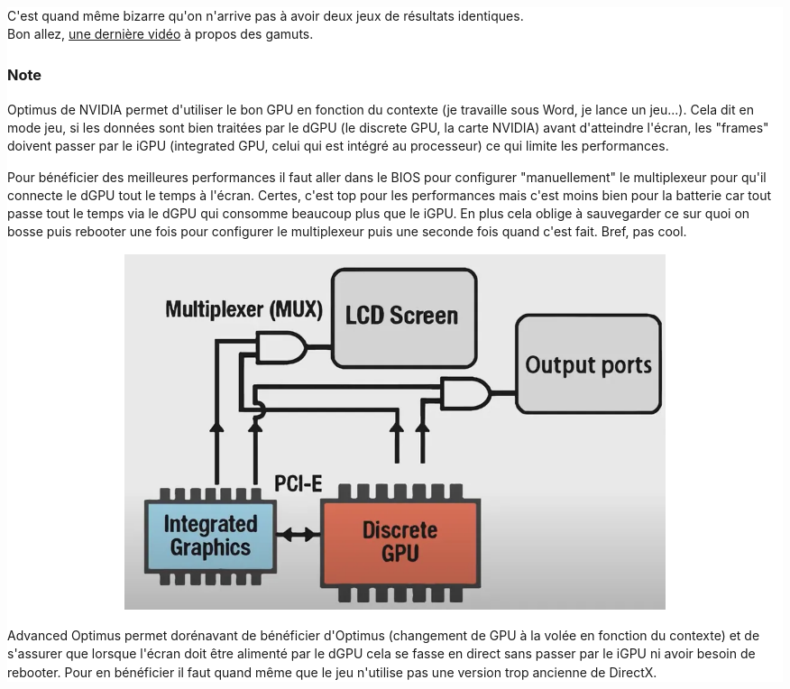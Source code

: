 
C'est quand même bizarre qu'on n'arrive pas à avoir deux jeux de résultats identiques.  
Bon allez, [une dernière vidéo](https://youtu.be/fmw1uE6DDco) à propos des gamuts.



### Note

Optimus de NVIDIA permet d'utiliser le bon GPU en fonction du contexte (je travaille sous Word, je lance un jeu...). Cela dit en mode jeu, si les données sont bien traitées par le dGPU (le discrete GPU, la carte NVIDIA) avant d'atteindre l'écran, les "frames" doivent passer par le iGPU (integrated GPU, celui qui est intégré au processeur) ce qui limite les performances.

Pour bénéficier des meilleures performances il faut aller dans le BIOS pour configurer "manuellement" le multiplexeur pour qu'il connecte le dGPU tout le temps à l'écran. Certes, c'est top pour les performances mais c'est moins bien pour la batterie car tout passe tout le temps via le dGPU qui consomme beaucoup plus que le iGPU. En plus cela oblige à sauvegarder ce sur quoi on bosse puis rebooter une fois pour configurer le multiplexeur puis une seconde fois quand c'est fait. Bref, pas cool.

<div align="center">
<img src="./assets/image-14.webp" alt="" width="600" loading="lazy"/>
</div>


Advanced Optimus permet dorénavant de bénéficier d'Optimus (changement de GPU à la volée en fonction du contexte) et de s'assurer que lorsque l'écran doit être alimenté par le dGPU cela se fasse en direct sans passer par le iGPU ni avoir besoin de rebooter. Pour en bénéficier il faut quand même que le jeu n'utilise pas une version trop ancienne de DirectX.
